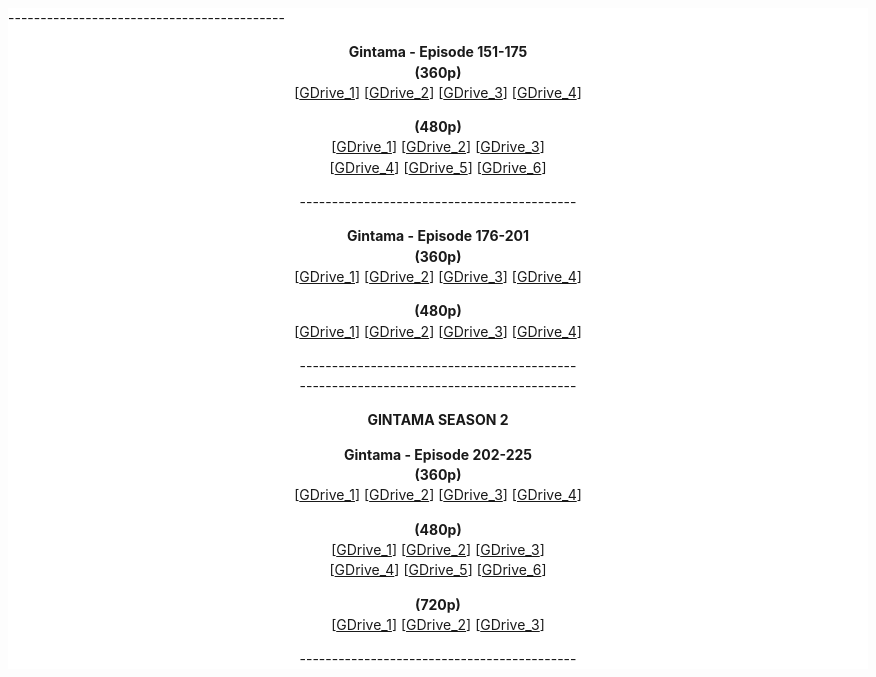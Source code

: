 <p>-------------------------------------------</p>
</div>
<div style="text-align: center;"><b>Gintama -&nbsp;Episode 151-175</b><br /><b>(360p)</b><br />[<a href="https://drive.google.com/uc?export=download&amp;id=1Zvs91lPohxwds_NYAjqxvyy-PId84dZT" target="_blank" rel="noopener">GDrive_1</a>] [<a href="https://drive.google.com/uc?export=download&amp;id=1er8AyEpWc2FkbFLljNqplY8Dzfp9W2Qm" target="_blank" rel="noopener">GDrive_2</a>] [<a href="https://drive.google.com/uc?export=download&amp;id=1MvBND8Vs09TARkiiF14sMsdcehdX6riR" target="_blank" rel="noopener">GDrive_3</a>] [<a href="https://drive.google.com/uc?export=download&amp;id=1drRn-cdNQq_6QI91V6m_Dr5xd8Rr3mfv" target="_blank" rel="noopener">GDrive_4</a>]</p>
<p><b>(480p)</b><br />[<a href="https://drive.google.com/uc?export=download&amp;id=0BzR9oMwvou3kaHlxdXRqNjE3S00" target="_blank" rel="noopener">GDrive_1</a>] [<a href="https://drive.google.com/uc?export=download&amp;id=1UrfBe0Gk4re1VT5SmmWqeyzLX3GAXzgP" target="_blank" rel="noopener">GDrive_2</a>] [<a href="https://drive.google.com/uc?export=download&amp;id=1UbbR1grkshlmiJnahhSQhl_SKRvrKv1X" target="_blank" rel="noopener">GDrive_3</a>]<br />[<a href="https://drive.google.com/uc?export=download&amp;id=0B6i_0azgihpzSjJKRVpUNGtEX2c" target="_blank" rel="noopener">GDrive_4</a>] [<a href="https://drive.google.com/uc?export=download&amp;id=1dll4pE97IVw0KGfTAhh7zBBlR8oW6PUa" target="_blank" rel="noopener">GDrive_5</a>] [<a href="https://drive.google.com/uc?export=download&amp;id=1nuksxZExlAxyRzDRc3uOzHJdFh19qweM" target="_blank" rel="noopener">GDrive_6</a>]</p>
<p>-------------------------------------------</p>
</div>
<div style="text-align: center;"><b>Gintama -&nbsp;Episode 176-201</b><br /><b>(360p)</b><br />[<a href="https://drive.google.com/uc?export=download&amp;id=1jiQ7zyiFwBeGE_Ec-xacVz2L4p7gmKRs" target="_blank" rel="noopener">GDrive_1</a>] [<a href="https://drive.google.com/uc?export=download&amp;id=13l3TTl_L9XxA5vZuI52i7CsvS5-gD-cE" target="_blank" rel="noopener">GDrive_2</a>] [<a href="https://drive.google.com/uc?export=download&amp;id=15EV9WZfurtljg0GkqS0wU1DHfcBa3bpi" target="_blank" rel="noopener">GDrive_3</a>] [<a href="https://drive.google.com/uc?export=download&amp;id=1cJahAVJjw6mAap4E3gHJqfrqBQbWKSFY" target="_blank" rel="noopener">GDrive_4</a>]</p>
<p><b>(480p)</b><br />[<a href="https://drive.google.com/uc?export=download&amp;id=1V39pioDKDwqsvKIl_erThJVbtRb-qUTg" target="_blank" rel="noopener">GDrive_1</a>] [<a href="https://drive.google.com/uc?export=download&amp;id=1rrEni4omiU2yKGtobQkuLQsQkLkmltO1" target="_blank" rel="noopener">GDrive_2</a>] [<a href="https://drive.google.com/uc?export=download&amp;id=1lncL0kIi2GD_iNSx4h05qmwHZApH17Vb" target="_blank" rel="noopener">GDrive_3</a>] [<a href="https://drive.google.com/uc?export=download&amp;id=15EV9WZfurtljg0GkqS0wU1DHfcBa3bpi" target="_blank" rel="noopener">GDrive_4</a>]</p>
<p>-------------------------------------------<br />-------------------------------------------</div>
</div>
<div style="text-align: center;">
<div style="text-align: center;"><b>GINTAMA SEASON 2</b></p>
<div style="text-align: center;"><b>Gintama -&nbsp;Episode 202-225</b><br /><b>(360p)</b><br />[<a href="https://drive.google.com/uc?export=download&amp;id=1phFIeK06l_G9F4P6HsKd4k0vXIly24Ho" target="_blank" rel="noopener">GDrive_1</a>] [<a href="https://drive.google.com/uc?export=download&amp;id=1PyS30W_IE113RUyPRd4N13fzbEr644mj" target="_blank" rel="noopener">GDrive_2</a>] [<a href="https://drive.google.com/uc?export=download&amp;id=1pTvnW7ftzbdDJmqNqgj0aHbBG_gtzI5m" target="_blank" rel="noopener">GDrive_3</a>] [<a href="https://drive.google.com/uc?export=download&amp;id=1R6UPJPgAcXHsG6hH89URMq8i2de2rRS1" target="_blank" rel="noopener">GDrive_4</a>]</p>
<p><b>(480p)</b><br />[<a href="https://drive.google.com/uc?export=download&amp;id=0BymICEGldK6QSGxDX011dXlCaEE" target="_blank" rel="noopener">GDrive_1</a>] [<a href="https://drive.google.com/uc?export=download&amp;id=1Dv1QhNO8_FodCn4Y3cvKexVZXTmKcIpM" target="_blank" rel="noopener">GDrive_2</a>] [<a href="https://drive.google.com/uc?export=download&amp;id=1R3lGJ3_eJEX4X_nk-SWuUJhoASfkVrqb" target="_blank" rel="noopener">GDrive_3</a>]<br />[<a href="https://drive.google.com/uc?export=download&amp;id=1ckJIx6judPU5B7w76RMYvCCRVpWlOzcZ" target="_blank" rel="noopener">GDrive_4</a>] [<a href="https://drive.google.com/uc?export=download&amp;id=1axnfGnyZjGah5mqHibFgtlf0JO2DOQMV" target="_blank" rel="noopener">GDrive_5</a>] [<a href="https://drive.google.com/uc?export=download&amp;id=18eqPd-7rvgrljtXQs4j5zhu3yEWdL-Wz" target="_blank" rel="noopener">GDrive_6</a>]</p>
<p><b>(720p)</b><br />[<a href="https://drive.google.com/uc?export=download&amp;id=1xyFsC57NFRouVGzfXVVkWTD9P_eLfV4f" target="_blank" rel="noopener">GDrive_1</a>] [<a href="https://drive.google.com/uc?export=download&amp;id=1-1Hig6OoqKIsffQeEkCvR6OHPAexWNb4" target="_blank" rel="noopener">GDrive_2</a>] [<a href="https://drive.google.com/uc?export=download&amp;id=1JjuOaroKg54RZsvxDLl1PjEzhusRirsH" target="_blank" rel="noopener">GDrive_3</a>]</p>
<p>-------------------------------------------</p>
</div>